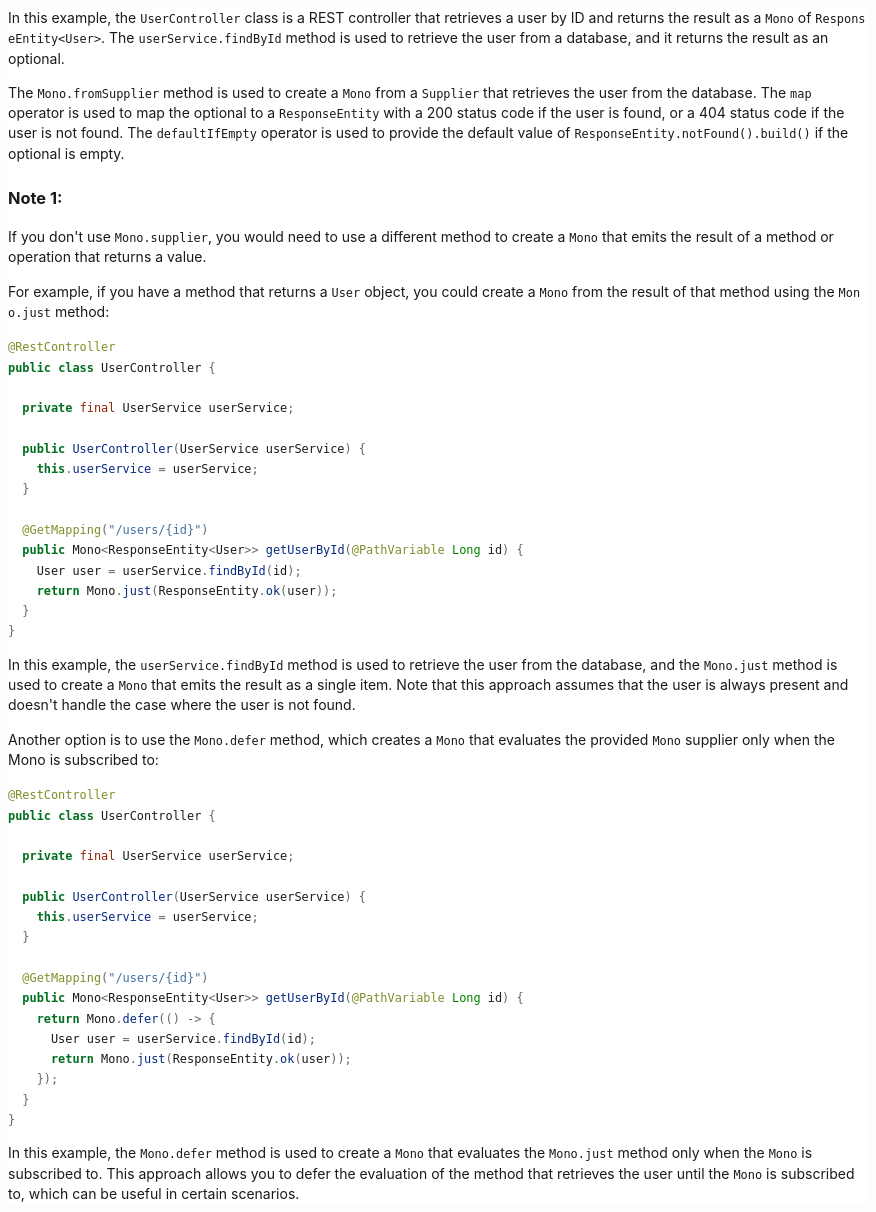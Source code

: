In this example, the `UserController` class is a REST controller that retrieves a user by ID and returns the result as a `Mono` of `ResponseEntity<User>`. The `userService.findById` method is used to retrieve the user from a database, and it returns the result as an optional.

The `Mono.fromSupplier` method is used to create a `Mono` from a `Supplier` that retrieves the user from the database. The `map` operator is used to map the optional to a `ResponseEntity` with a 200 status code if the user is found, or a 404 status code if the user is not found. The `defaultIfEmpty` operator is used to provide the default value of `ResponseEntity.notFound().build()` if the optional is empty.

### Note 1:
If you don't use `Mono.supplier`, you would need to use a different method to create a `Mono` that emits the result of a method or operation that returns a value.

For example, if you have a method that returns a `User` object, you could create a `Mono` from the result of that method using the `Mono.just` method:

```java
@RestController
public class UserController {
  
  private final UserService userService;
  
  public UserController(UserService userService) {
    this.userService = userService;
  }
  
  @GetMapping("/users/{id}")
  public Mono<ResponseEntity<User>> getUserById(@PathVariable Long id) {
    User user = userService.findById(id);
    return Mono.just(ResponseEntity.ok(user));
  }
}
```
In this example, the `userService.findById` method is used to retrieve the user from the database, and the `Mono.just` method is used to create a `Mono` that emits the result as a single item. Note that this approach assumes that the user is always present and doesn't handle the case where the user is not found.

Another option is to use the `Mono.defer` method, which creates a `Mono` that evaluates the provided `Mono` supplier only when the Mono is subscribed to:
```java
@RestController
public class UserController {
  
  private final UserService userService;
  
  public UserController(UserService userService) {
    this.userService = userService;
  }
  
  @GetMapping("/users/{id}")
  public Mono<ResponseEntity<User>> getUserById(@PathVariable Long id) {
    return Mono.defer(() -> {
      User user = userService.findById(id);
      return Mono.just(ResponseEntity.ok(user));
    });
  }
}
```
In this example, the `Mono.defer` method is used to create a `Mono` that evaluates the `Mono.just` method only when the `Mono` is subscribed to. This approach allows you to defer the evaluation of the method that retrieves the user until the `Mono` is subscribed to, which can be useful in certain scenarios.
